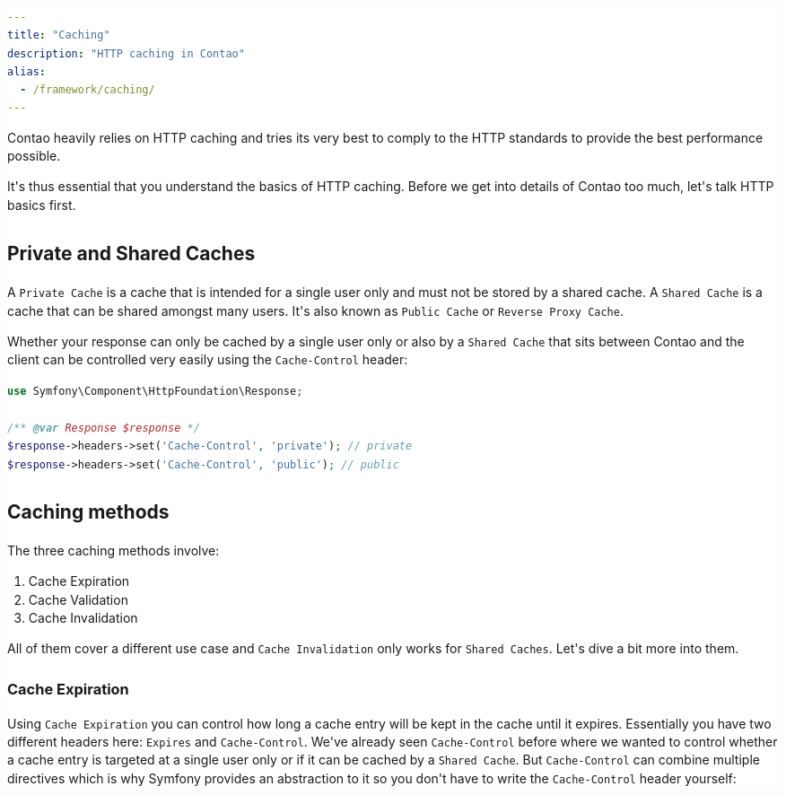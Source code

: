 ```yaml
---
title: "Caching"
description: "HTTP caching in Contao"
alias:
  - /framework/caching/
---
```



Contao heavily relies on HTTP caching and tries its very best to comply to the HTTP standards to provide the best
performance possible.

It's thus essential that you understand the basics of HTTP caching. Before we get into details of Contao too much, let's
talk HTTP basics first.


## Private and Shared Caches

A `Private Cache` is a cache that is intended for a single user only and must not be stored by a shared cache.
A `Shared Cache` is a cache that can be shared amongst many users. It's also known as `Public Cache` or `Reverse Proxy Cache`.

Whether your response can only be cached by a single user only or also by a `Shared Cache` that sits between Contao
and the client can be controlled very easily using the `Cache-Control` header:

```php
use Symfony\Component\HttpFoundation\Response;

/** @var Response $response */
$response->headers->set('Cache-Control', 'private'); // private
$response->headers->set('Cache-Control', 'public'); // public
```


## Caching methods

The three caching methods involve:

1. Cache Expiration
2. Cache Validation
3. Cache Invalidation

All of them cover a different use case and `Cache Invalidation` only works for `Shared Caches`.
Let's dive a bit more into them.


### Cache Expiration

Using `Cache Expiration` you can control how long a cache entry will be kept in the cache until it expires.
Essentially you have two different headers here: `Expires` and `Cache-Control`.
We've already seen `Cache-Control` before where we wanted to control whether a cache entry is targeted at a single
user only or if it can be cached by a `Shared Cache`. But `Cache-Control` can combine multiple directives which is
why Symfony provides an abstraction to it so you don't have to write the `Cache-Control` header yourself:
